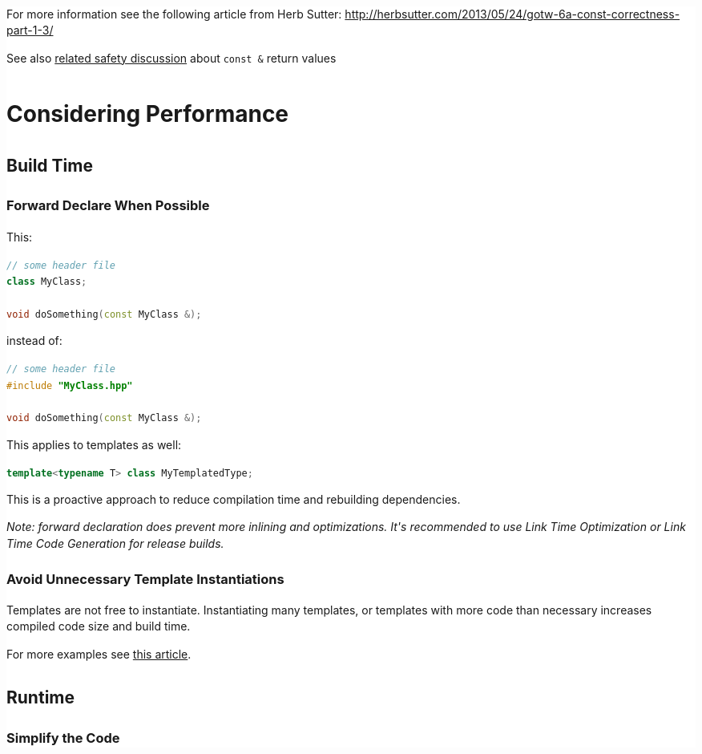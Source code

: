For more information see the following article from Herb Sutter: http://herbsutter.com/2013/05/24/gotw-6a-const-correctness-part-1-3/

See also [related safety discussion](04-Considering_Safety.md#consider-return-by-value-for-mutable-data-const--for-immutable) about `const &` return values

# Considering Performance

## Build Time


### Forward Declare When Possible

This:

```cpp
// some header file
class MyClass;

void doSomething(const MyClass &);
```

instead of:

```cpp
// some header file
#include "MyClass.hpp"

void doSomething(const MyClass &);
```


This applies to templates as well:

```cpp
template<typename T> class MyTemplatedType;
```

This is a proactive approach to reduce compilation time and rebuilding dependencies.

*Note: forward declaration does prevent more inlining and optimizations. It's recommended to use Link Time Optimization or Link Time Code Generation for release builds.*

### Avoid Unnecessary Template Instantiations

Templates are not free to instantiate. Instantiating many templates, or templates with more code than necessary increases compiled code size and build time.

For more examples see [this article](http://blog2.emptycrate.com/content/template-code-bloat-revisited-smaller-makeshared).


## Runtime


### Simplify the Code
